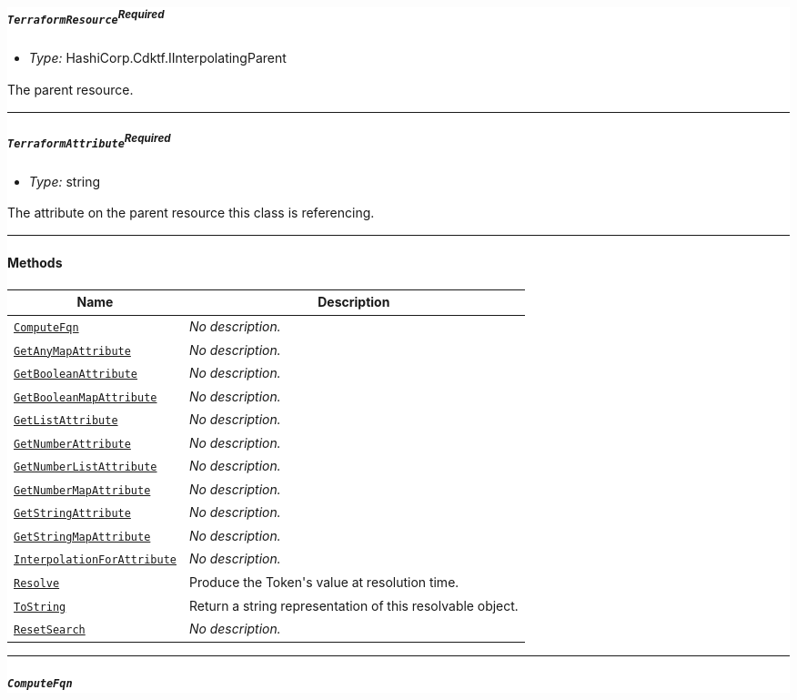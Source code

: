
##### `TerraformResource`<sup>Required</sup> <a name="TerraformResource" id="@cdktf/provider-cloudflare.dataCloudflareWorkflow.DataCloudflareWorkflowFilterOutputReference.Initializer.parameter.terraformResource"></a>

- *Type:* HashiCorp.Cdktf.IInterpolatingParent

The parent resource.

---

##### `TerraformAttribute`<sup>Required</sup> <a name="TerraformAttribute" id="@cdktf/provider-cloudflare.dataCloudflareWorkflow.DataCloudflareWorkflowFilterOutputReference.Initializer.parameter.terraformAttribute"></a>

- *Type:* string

The attribute on the parent resource this class is referencing.

---

#### Methods <a name="Methods" id="Methods"></a>

| **Name** | **Description** |
| --- | --- |
| <code><a href="#@cdktf/provider-cloudflare.dataCloudflareWorkflow.DataCloudflareWorkflowFilterOutputReference.computeFqn">ComputeFqn</a></code> | *No description.* |
| <code><a href="#@cdktf/provider-cloudflare.dataCloudflareWorkflow.DataCloudflareWorkflowFilterOutputReference.getAnyMapAttribute">GetAnyMapAttribute</a></code> | *No description.* |
| <code><a href="#@cdktf/provider-cloudflare.dataCloudflareWorkflow.DataCloudflareWorkflowFilterOutputReference.getBooleanAttribute">GetBooleanAttribute</a></code> | *No description.* |
| <code><a href="#@cdktf/provider-cloudflare.dataCloudflareWorkflow.DataCloudflareWorkflowFilterOutputReference.getBooleanMapAttribute">GetBooleanMapAttribute</a></code> | *No description.* |
| <code><a href="#@cdktf/provider-cloudflare.dataCloudflareWorkflow.DataCloudflareWorkflowFilterOutputReference.getListAttribute">GetListAttribute</a></code> | *No description.* |
| <code><a href="#@cdktf/provider-cloudflare.dataCloudflareWorkflow.DataCloudflareWorkflowFilterOutputReference.getNumberAttribute">GetNumberAttribute</a></code> | *No description.* |
| <code><a href="#@cdktf/provider-cloudflare.dataCloudflareWorkflow.DataCloudflareWorkflowFilterOutputReference.getNumberListAttribute">GetNumberListAttribute</a></code> | *No description.* |
| <code><a href="#@cdktf/provider-cloudflare.dataCloudflareWorkflow.DataCloudflareWorkflowFilterOutputReference.getNumberMapAttribute">GetNumberMapAttribute</a></code> | *No description.* |
| <code><a href="#@cdktf/provider-cloudflare.dataCloudflareWorkflow.DataCloudflareWorkflowFilterOutputReference.getStringAttribute">GetStringAttribute</a></code> | *No description.* |
| <code><a href="#@cdktf/provider-cloudflare.dataCloudflareWorkflow.DataCloudflareWorkflowFilterOutputReference.getStringMapAttribute">GetStringMapAttribute</a></code> | *No description.* |
| <code><a href="#@cdktf/provider-cloudflare.dataCloudflareWorkflow.DataCloudflareWorkflowFilterOutputReference.interpolationForAttribute">InterpolationForAttribute</a></code> | *No description.* |
| <code><a href="#@cdktf/provider-cloudflare.dataCloudflareWorkflow.DataCloudflareWorkflowFilterOutputReference.resolve">Resolve</a></code> | Produce the Token's value at resolution time. |
| <code><a href="#@cdktf/provider-cloudflare.dataCloudflareWorkflow.DataCloudflareWorkflowFilterOutputReference.toString">ToString</a></code> | Return a string representation of this resolvable object. |
| <code><a href="#@cdktf/provider-cloudflare.dataCloudflareWorkflow.DataCloudflareWorkflowFilterOutputReference.resetSearch">ResetSearch</a></code> | *No description.* |

---

##### `ComputeFqn` <a name="ComputeFqn" id="@cdktf/provider-cloudflare.dataCloudflareWorkflow.DataCloudflareWorkflowFilterOutputReference.computeFqn"></a>

